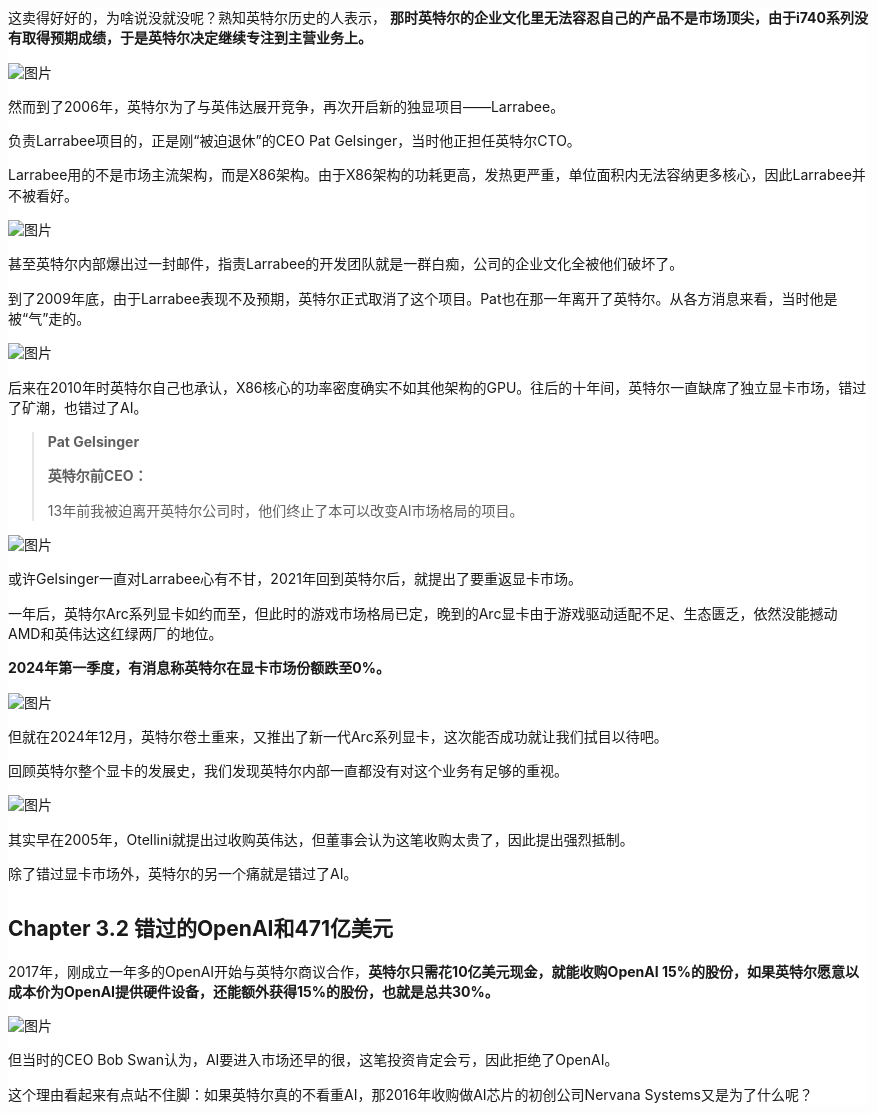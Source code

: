 这卖得好好的，为啥说没就没呢？熟知英特尔历史的人表示， **那时英特尔的企业文化里无法容忍自己的产品不是市场顶尖，由于i740系列没有取得预期成绩，于是英特尔决定继续专注到主营业务上。**

![图片](https://inews.gtimg.com/news_bt/OyXQ1RqYWGfVRI2jfISSvO7zid0CtggQ7Kf4pR9iCRMHUAA/641)

然而到了2006年，英特尔为了与英伟达展开竞争，再次开启新的独显项目——Larrabee。

负责Larrabee项目的，正是刚“被迫退休”的CEO Pat Gelsinger，当时他正担任英特尔CTO。

Larrabee用的不是市场主流架构，而是X86架构。由于X86架构的功耗更高，发热更严重，单位面积内无法容纳更多核心，因此Larrabee并不被看好。

![图片](https://inews.gtimg.com/news_bt/ORlLvvmHjPv_W3h6YIZOjE6pjX0XTaiuFIo0y9S8cKJp8AA/641)

甚至英特尔内部爆出过一封邮件，指责Larrabee的开发团队就是一群白痴，公司的企业文化全被他们破坏了。

到了2009年底，由于Larrabee表现不及预期，英特尔正式取消了这个项目。Pat也在那一年离开了英特尔。从各方消息来看，当时他是被“气”走的。

![图片](https://inews.gtimg.com/news_bt/OiDP8CPHZuakXcg5flXJJLQ1Zr_9yqpq1zsFaNjh1thrUAA/641)

后来在2010年时英特尔自己也承认，X86核心的功率密度确实不如其他架构的GPU。往后的十年间，英特尔一直缺席了独立显卡市场，错过了矿潮，也错过了AI。

> **Pat Gelsinger**
> 
> **英特尔前CEO：**
> 
> 13年前我被迫离开英特尔公司时，他们终止了本可以改变AI市场格局的项目。

![图片](https://inews.gtimg.com/news_bt/OXGtTTp9QhLHOSZLakIusmfRIbPzrahS8VBbeYC-JFrmUAA/641)

或许Gelsinger一直对Larrabee心有不甘，2021年回到英特尔后，就提出了要重返显卡市场。

一年后，英特尔Arc系列显卡如约而至，但此时的游戏市场格局已定，晚到的Arc显卡由于游戏驱动适配不足、生态匮乏，依然没能撼动AMD和英伟达这红绿两厂的地位。

**2024年第一季度，有消息称英特尔在显卡市场份额跌至0%。**

![图片](https://inews.gtimg.com/news_bt/OmdH9OyM8b2B_ZCvu870Kr8PYrD18xcT7Khfomv8r44P4AA/641)

但就在2024年12月，英特尔卷土重来，又推出了新一代Arc系列显卡，这次能否成功就让我们拭目以待吧。

回顾英特尔整个显卡的发展史，我们发现英特尔内部一直都没有对这个业务有足够的重视。

![图片](https://inews.gtimg.com/news_bt/Otz9WeEteQqyFO8Jjr-Lz9ewu6FHUzfg0Q6FLYUXb953cAA/641)

其实早在2005年，Otellini就提出过收购英伟达，但董事会认为这笔收购太贵了，因此提出强烈抵制。

除了错过显卡市场外，英特尔的另一个痛就是错过了AI。

**Chapter 3.2 错过的OpenAI和471亿美元**
--------------------------------

2017年，刚成立一年多的OpenAI开始与英特尔商议合作，**英特尔只需花10亿美元现金，就能收购OpenAI 15%的股份，如果英特尔愿意以成本价为OpenAI提供硬件设备，还能额外获得15%的股份，也就是总共30%。**

![图片](https://inews.gtimg.com/news_bt/O8R5C8OciqLy53HMAG3jWKy38umltYbQJtqV9dM4-p2D8AA/641)

但当时的CEO Bob Swan认为，AI要进入市场还早的很，这笔投资肯定会亏，因此拒绝了OpenAI。

这个理由看起来有点站不住脚：如果英特尔真的不看重AI，那2016年收购做AI芯片的初创公司Nervana Systems又是为了什么呢？
